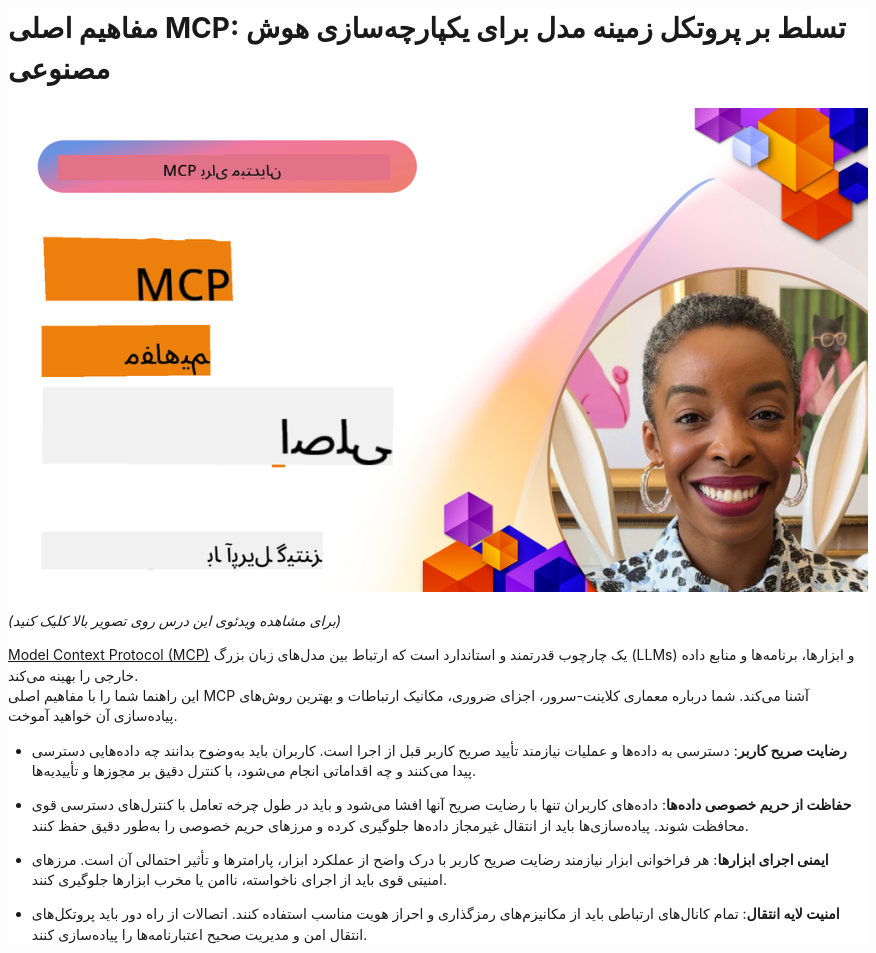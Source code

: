 
# مفاهیم اصلی MCP: تسلط بر پروتکل زمینه مدل برای یکپارچه‌سازی هوش مصنوعی

[![مفاهیم اصلی MCP](../../../translated_images/02.8203e26c6fb5a797f38a10012061013ec66c95bb3260f6c9cfd2bf74b00860e1.fa.png)](https://youtu.be/earDzWGtE84)

_(برای مشاهده ویدئوی این درس روی تصویر بالا کلیک کنید)_

[Model Context Protocol (MCP)](https://github.com/modelcontextprotocol) یک چارچوب قدرتمند و استاندارد است که ارتباط بین مدل‌های زبان بزرگ (LLMs) و ابزارها، برنامه‌ها و منابع داده خارجی را بهینه می‌کند.  
این راهنما شما را با مفاهیم اصلی MCP آشنا می‌کند. شما درباره معماری کلاینت-سرور، اجزای ضروری، مکانیک ارتباطات و بهترین روش‌های پیاده‌سازی آن خواهید آموخت.

- **رضایت صریح کاربر**: دسترسی به داده‌ها و عملیات نیازمند تأیید صریح کاربر قبل از اجرا است. کاربران باید به‌وضوح بدانند چه داده‌هایی دسترسی پیدا می‌کنند و چه اقداماتی انجام می‌شود، با کنترل دقیق بر مجوزها و تأییدیه‌ها.

- **حفاظت از حریم خصوصی داده‌ها**: داده‌های کاربران تنها با رضایت صریح آنها افشا می‌شود و باید در طول چرخه تعامل با کنترل‌های دسترسی قوی محافظت شوند. پیاده‌سازی‌ها باید از انتقال غیرمجاز داده‌ها جلوگیری کرده و مرزهای حریم خصوصی را به‌طور دقیق حفظ کنند.

- **ایمنی اجرای ابزارها**: هر فراخوانی ابزار نیازمند رضایت صریح کاربر با درک واضح از عملکرد ابزار، پارامترها و تأثیر احتمالی آن است. مرزهای امنیتی قوی باید از اجرای ناخواسته، ناامن یا مخرب ابزارها جلوگیری کنند.

- **امنیت لایه انتقال**: تمام کانال‌های ارتباطی باید از مکانیزم‌های رمزگذاری و احراز هویت مناسب استفاده کنند. اتصالات از راه دور باید پروتکل‌های انتقال امن و مدیریت صحیح اعتبارنامه‌ها را پیاده‌سازی کنند.
